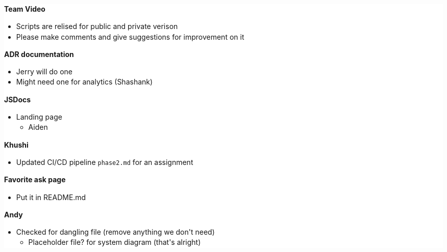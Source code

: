 **Team Video**
- Scripts are relised for public and private verison
- Please make comments and give suggestions for improvement on it

**ADR documentation**
- Jerry will do one
- Might need one for analytics (Shashank)

**JSDocs**
- Landing page
  - Aiden

**Khushi**
- Updated CI/CD pipeline `phase2.md` for an assignment

**Favorite ask page**
- Put it in README.md
  
**Andy**
- Checked for dangling file (remove anything we don't need)
  - Placeholder file? for system diagram (that's alright)
